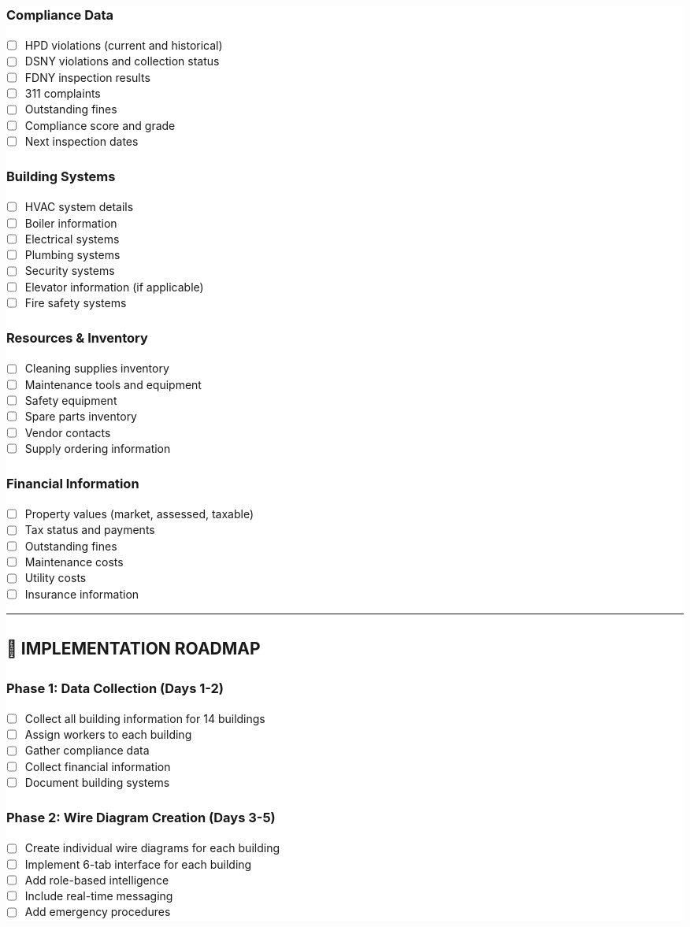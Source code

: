 ### **Compliance Data**
- [ ] HPD violations (current and historical)
- [ ] DSNY violations and collection status
- [ ] FDNY inspection results
- [ ] 311 complaints
- [ ] Outstanding fines
- [ ] Compliance score and grade
- [ ] Next inspection dates

### **Building Systems**
- [ ] HVAC system details
- [ ] Boiler information
- [ ] Electrical systems
- [ ] Plumbing systems
- [ ] Security systems
- [ ] Elevator information (if applicable)
- [ ] Fire safety systems

### **Resources & Inventory**
- [ ] Cleaning supplies inventory
- [ ] Maintenance tools and equipment
- [ ] Safety equipment
- [ ] Spare parts inventory
- [ ] Vendor contacts
- [ ] Supply ordering information

### **Financial Information**
- [ ] Property values (market, assessed, taxable)
- [ ] Tax status and payments
- [ ] Outstanding fines
- [ ] Maintenance costs
- [ ] Utility costs
- [ ] Insurance information

---

## 🎯 **IMPLEMENTATION ROADMAP**

### **Phase 1: Data Collection (Days 1-2)**
- [ ] Collect all building information for 14 buildings
- [ ] Assign workers to each building
- [ ] Gather compliance data
- [ ] Collect financial information
- [ ] Document building systems

### **Phase 2: Wire Diagram Creation (Days 3-5)**
- [ ] Create individual wire diagrams for each building
- [ ] Implement 6-tab interface for each building
- [ ] Add role-based intelligence
- [ ] Include real-time messaging
- [ ] Add emergency procedures

